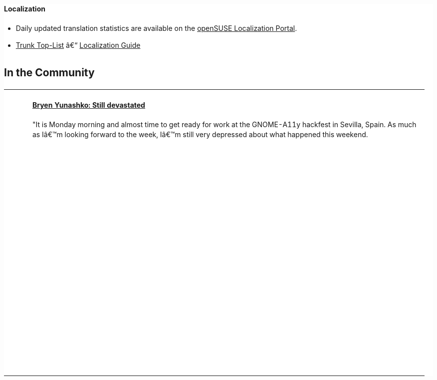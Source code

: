 <td style="margin: 0pt 1em 0pt 0pt;" >  




####  Localization




  * Daily updated translation statistics are available on the [openSUSE Localization Portal](http://i18n.opensuse.org/). 


  * [Trunk Top-List](http://i18n.opensuse.org/stats/trunk/toplist.php) â€“ [Localization Guide](http://en.opensuse.org/OpenSUSE_Localization_Guide)


</td>
</tr>
</tbody>
</table>





  









## In the Community 








<table style="width: 98%;" class="zeroBorder" >
<tbody >
<tr >

<td style="color: rgb(255, 255, 255); text-align: center; vertical-align: top; width: 36px;" >[![Icon-project.png](http://en.opensuse.org/images/3/31/Icon-project.png)](http://en.opensuse.org/File:Icon-project.png)
</td>

<td style="margin: 0pt 1em 0pt 0pt;" >  




####  [Bryen Yunashko: Still devastated](http://www.bryen.com/still-devastated/)


"It is Monday morning and almost time to get ready for work at the GNOME-A11y hackfest in Sevilla, Spain. As much as Iâ€™m looking forward to the week, Iâ€™m still very depressed about what happened this weekend. 

